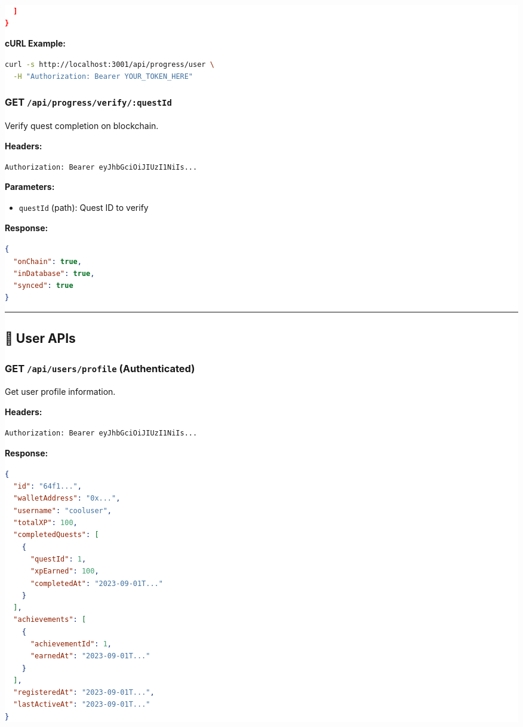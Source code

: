 ```json
  ]
}
```

**cURL Example:**
```bash
curl -s http://localhost:3001/api/progress/user \
  -H "Authorization: Bearer YOUR_TOKEN_HERE"
```

### GET `/api/progress/verify/:questId`
Verify quest completion on blockchain.

**Headers:**
```
Authorization: Bearer eyJhbGciOiJIUzI1NiIs...
```

**Parameters:**
- `questId` (path): Quest ID to verify

**Response:**
```json
{
  "onChain": true,
  "inDatabase": true,
  "synced": true
}
```

---

## 👤 User APIs

### GET `/api/users/profile` (Authenticated)
Get user profile information.

**Headers:**
```
Authorization: Bearer eyJhbGciOiJIUzI1NiIs...
```

**Response:**
```json
{
  "id": "64f1...",
  "walletAddress": "0x...",
  "username": "cooluser",
  "totalXP": 100,
  "completedQuests": [
    {
      "questId": 1,
      "xpEarned": 100,
      "completedAt": "2023-09-01T..."
    }
  ],
  "achievements": [
    {
      "achievementId": 1,
      "earnedAt": "2023-09-01T..."
    }
  ],
  "registeredAt": "2023-09-01T...",
  "lastActiveAt": "2023-09-01T..."
}
```
